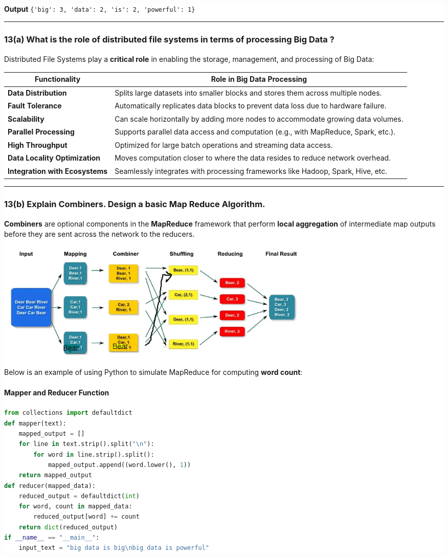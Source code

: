**Output**
`{'big': 3, 'data': 2, 'is': 2, 'powerful': 1}`

---

### 13(a) What is the role of distributed file systems in terms of processing Big Data ?

Distributed File Systems play a **critical role** in enabling the storage, management, and processing of Big Data:

| Functionality                  | Role in Big Data Processing                                                                 |
|-------------------------------|----------------------------------------------------------------------------------------------|
| **Data Distribution**         | Splits large datasets into smaller blocks and stores them across multiple nodes.            |
| **Fault Tolerance**           | Automatically replicates data blocks to prevent data loss due to hardware failure.          |
| **Scalability**               | Can scale horizontally by adding more nodes to accommodate growing data volumes.           |
| **Parallel Processing**       | Supports parallel data access and computation (e.g., with MapReduce, Spark, etc.).          |
| **High Throughput**           | Optimized for large batch operations and streaming data access.                            |
| **Data Locality Optimization**| Moves computation closer to where the data resides to reduce network overhead.              |
| **Integration with Ecosystems**| Seamlessly integrates with processing frameworks like Hadoop, Spark, Hive, etc.            |

---

### 13(b) Explain Combiners. Design a basic Map Reduce Algorithm.

**Combiners** are optional components in the **MapReduce** framework that perform **local aggregation** of intermediate map outputs before they are sent across the network to the reducers.

![alt text](https://github.com/aditya95-pixel/Big-Data-Sem-prep/blob/main/mapreduce.png?raw=true)

Below is an example of using Python to simulate MapReduce for computing **word count**:

#### Mapper and Reducer Function

```python
from collections import defaultdict
def mapper(text):
    mapped_output = []
    for line in text.strip().split("\n"):
        for word in line.strip().split():
            mapped_output.append((word.lower(), 1))
    return mapped_output
def reducer(mapped_data):
    reduced_output = defaultdict(int)
    for word, count in mapped_data:
        reduced_output[word] += count
    return dict(reduced_output)
if __name__ == "__main__":
    input_text = "big data is big\nbig data is powerful"
```